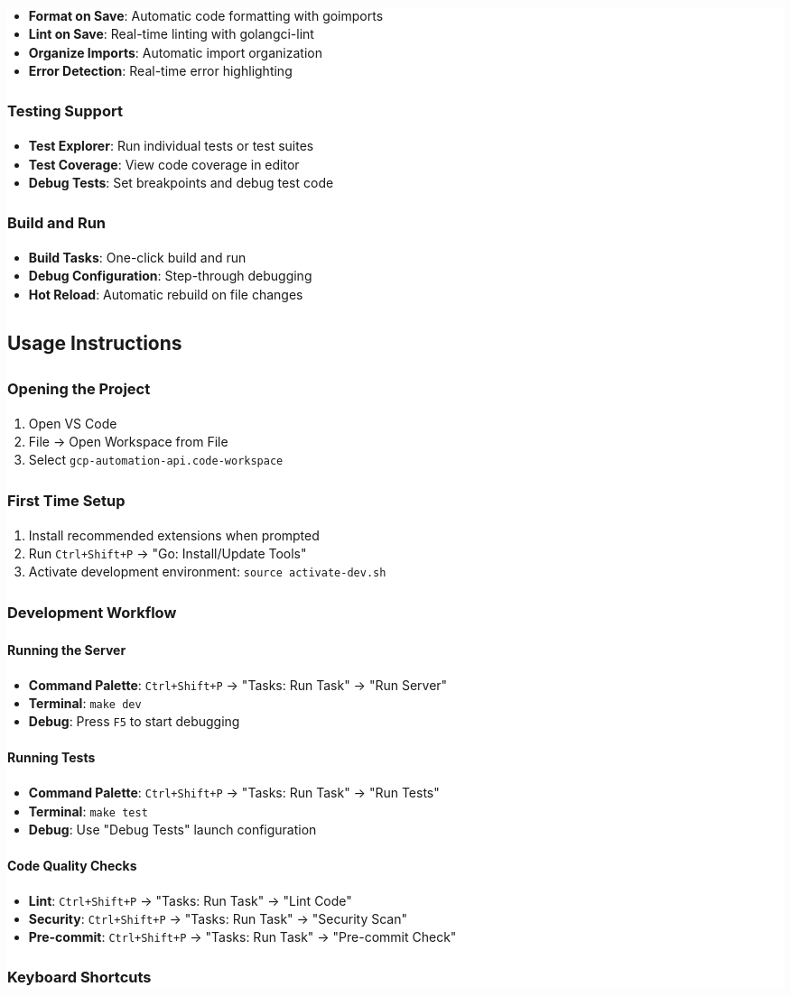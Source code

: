 - **Format on Save**: Automatic code formatting with goimports
- **Lint on Save**: Real-time linting with golangci-lint
- **Organize Imports**: Automatic import organization
- **Error Detection**: Real-time error highlighting

### Testing Support

- **Test Explorer**: Run individual tests or test suites
- **Test Coverage**: View code coverage in editor
- **Debug Tests**: Set breakpoints and debug test code

### Build and Run

- **Build Tasks**: One-click build and run
- **Debug Configuration**: Step-through debugging
- **Hot Reload**: Automatic rebuild on file changes

## Usage Instructions

### Opening the Project

1. Open VS Code
2. File → Open Workspace from File
3. Select `gcp-automation-api.code-workspace`

### First Time Setup

1. Install recommended extensions when prompted
2. Run `Ctrl+Shift+P` → "Go: Install/Update Tools"
3. Activate development environment: `source activate-dev.sh`

### Development Workflow

#### Running the Server

- **Command Palette**: `Ctrl+Shift+P` → "Tasks: Run Task" → "Run Server"
- **Terminal**: `make dev`
- **Debug**: Press `F5` to start debugging

#### Running Tests

- **Command Palette**: `Ctrl+Shift+P` → "Tasks: Run Task" → "Run Tests"
- **Terminal**: `make test`
- **Debug**: Use "Debug Tests" launch configuration

#### Code Quality Checks

- **Lint**: `Ctrl+Shift+P` → "Tasks: Run Task" → "Lint Code"
- **Security**: `Ctrl+Shift+P` → "Tasks: Run Task" → "Security Scan"
- **Pre-commit**: `Ctrl+Shift+P` → "Tasks: Run Task" → "Pre-commit Check"

### Keyboard Shortcuts
